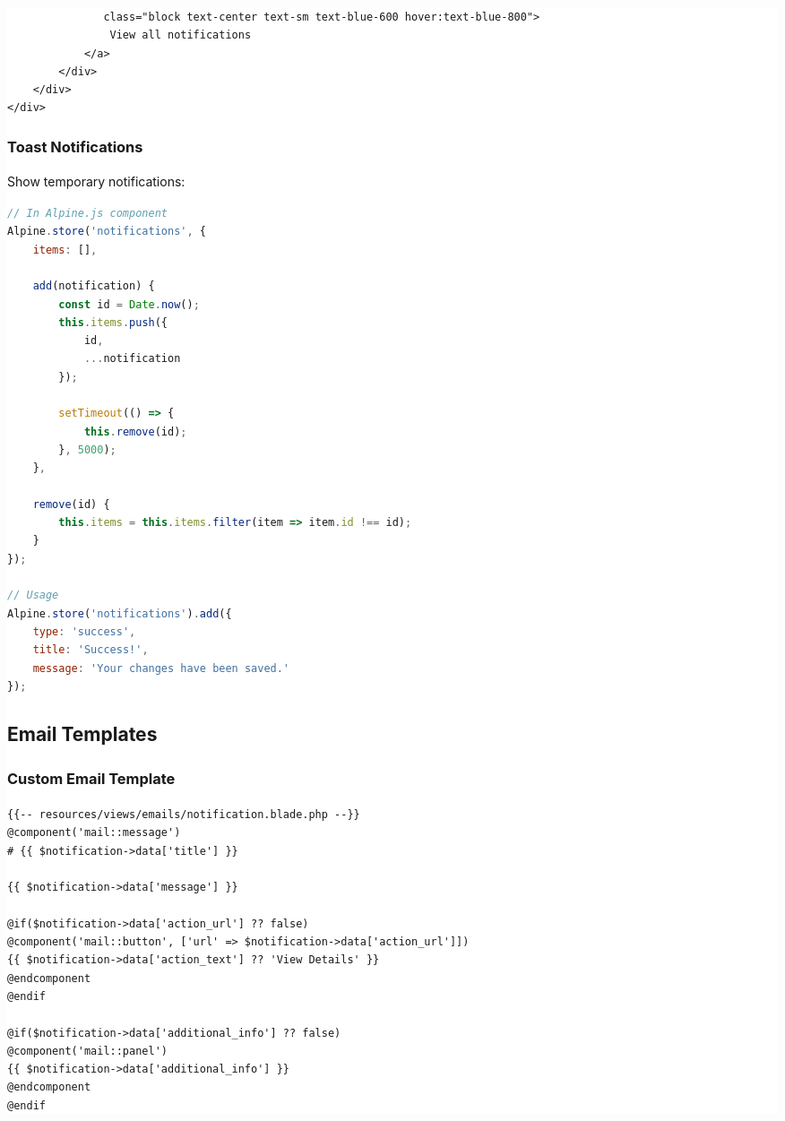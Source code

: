 ```blade
               class="block text-center text-sm text-blue-600 hover:text-blue-800">
                View all notifications
            </a>
        </div>
    </div>
</div>
```

### Toast Notifications

Show temporary notifications:

```javascript
// In Alpine.js component
Alpine.store('notifications', {
    items: [],
    
    add(notification) {
        const id = Date.now();
        this.items.push({
            id,
            ...notification
        });
        
        setTimeout(() => {
            this.remove(id);
        }, 5000);
    },
    
    remove(id) {
        this.items = this.items.filter(item => item.id !== id);
    }
});

// Usage
Alpine.store('notifications').add({
    type: 'success',
    title: 'Success!',
    message: 'Your changes have been saved.'
});
```

## Email Templates

### Custom Email Template

```blade
{{-- resources/views/emails/notification.blade.php --}}
@component('mail::message')
# {{ $notification->data['title'] }}

{{ $notification->data['message'] }}

@if($notification->data['action_url'] ?? false)
@component('mail::button', ['url' => $notification->data['action_url']])
{{ $notification->data['action_text'] ?? 'View Details' }}
@endcomponent
@endif

@if($notification->data['additional_info'] ?? false)
@component('mail::panel')
{{ $notification->data['additional_info'] }}
@endcomponent
@endif
```